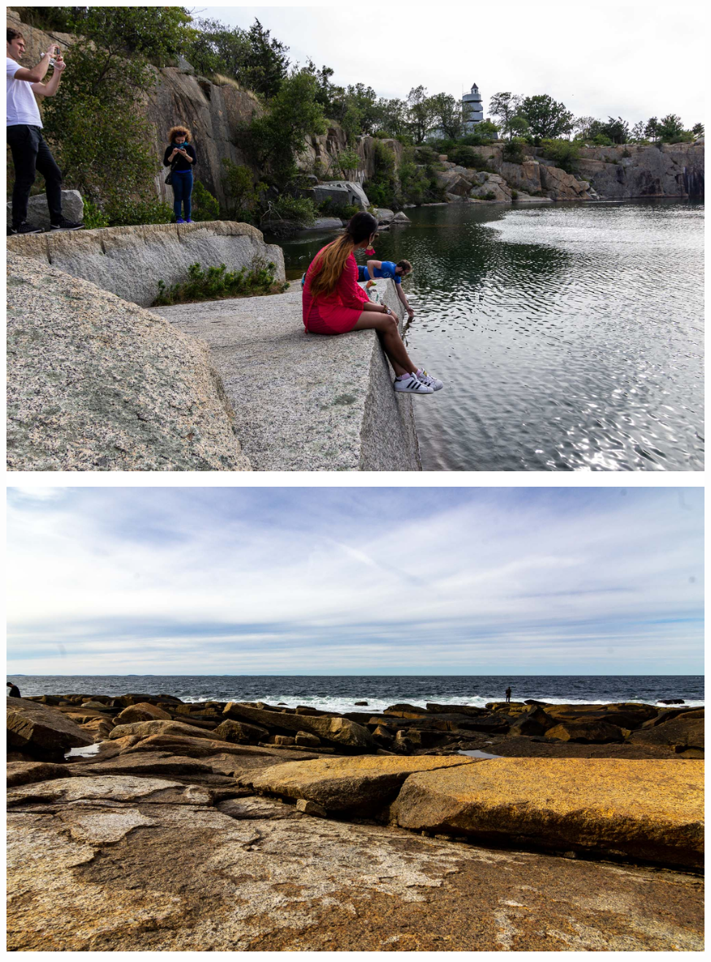 ![](/assets/Portfolios/2018-09-22-Boston-_MG_5325.JPG)

![](/assets/Portfolios/2018-09-22-Boston-_MG_5337.JPG)

